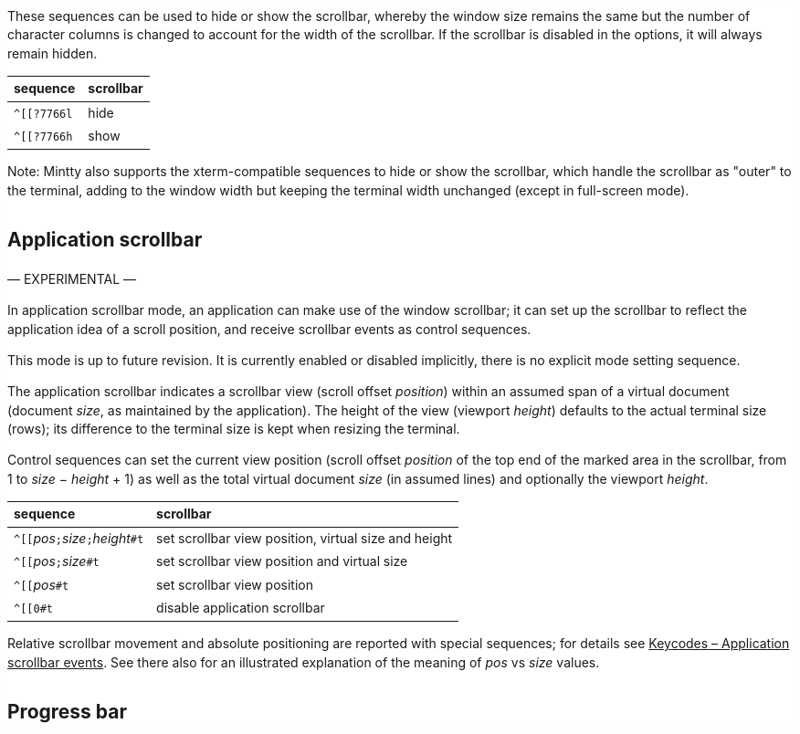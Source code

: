 These sequences can be used to hide or show the scrollbar, whereby the window size remains the same but the number of character columns is changed to account for the width of the scrollbar. If the scrollbar is disabled in the options, it will always remain hidden.

| **sequence**  | **scrollbar** |
|:--------------|:--------------|
| `^[[?7766l`   | hide          |
| `^[[?7766h`   | show          |

Note: Mintty also supports the xterm-compatible sequences to hide or show 
the scrollbar, which handle the scrollbar as "outer" to the terminal, 
adding to the window width but keeping the terminal width unchanged 
(except in full-screen mode).


## Application scrollbar ##

— EXPERIMENTAL —

In application scrollbar mode, an application can make use of the window scrollbar;
it can set up the scrollbar to reflect the application idea of a scroll 
position, and receive scrollbar events as control sequences.

This mode is up to future revision. It is currently enabled or disabled 
implicitly, there is no explicit mode setting sequence.

The application scrollbar indicates a scrollbar view (scroll offset _position_) 
within an assumed span of a virtual document (document _size_, as 
maintained by the application). The height of the view (viewport _height_) 
defaults to the actual terminal size (rows); its difference to the 
terminal size is kept when resizing the terminal.

Control sequences can set the current view position (scroll offset _position_ 
of the top end of the marked area in the scrollbar, 
from 1 to _size_ − _height_ + 1) as well as the total virtual document _size_ 
(in assumed lines) and optionally the viewport _height_.

| **sequence**                       | **scrollbar**                                        |
|:-----------------------------------|:-----------------------------------------------------|
| `^[[`_pos_`;`_size_`;`_height_`#t` | set scrollbar view position, virtual size and height |
| `^[[`_pos_`;`_size_`#t`            | set scrollbar view position and virtual size         |
| `^[[`_pos_`#t`                     | set scrollbar view position                          |
| `^[[0#t`                           | disable application scrollbar                        |

Relative scrollbar movement and absolute positioning are reported with 
special sequences; for details see 
[Keycodes – Application scrollbar events](https://github.com/mintty/mintty/wiki/Keycodes#application-scrollbar-events).
See there also for an illustrated explanation of the meaning of _pos_ vs _size_ values.


## Progress bar ##
